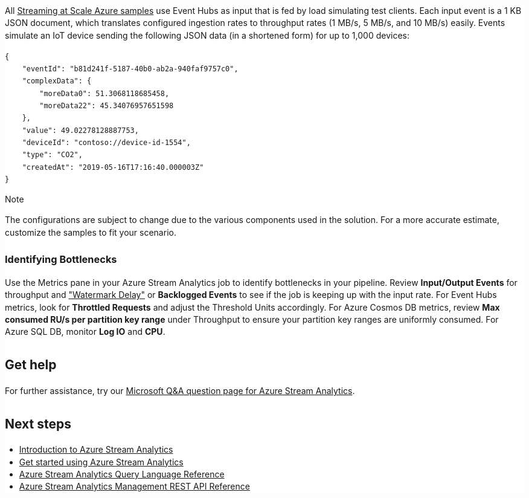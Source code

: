 All [Streaming at Scale Azure samples](https://github.com/Azure-Samples/streaming-at-scale) use Event Hubs as input that is fed by load simulating test clients. Each input event is a 1 KB JSON document, which translates configured ingestion rates to throughput rates (1 MB/s, 5 MB/s, and 10 MB/s) easily. Events simulate an IoT device sending the following JSON data (in a shortened form) for up to 1,000 devices:

```
{
    "eventId": "b81d241f-5187-40b0-ab2a-940faf9757c0",
    "complexData": {
        "moreData0": 51.3068118685458,
        "moreData22": 45.34076957651598
    },
    "value": 49.02278128887753,
    "deviceId": "contoso://device-id-1554",
    "type": "CO2",
    "createdAt": "2019-05-16T17:16:40.000003Z"
}
```

> [!NOTE]
> The configurations are subject to change due to the various components used in the solution. For a more accurate estimate, customize the samples to fit your scenario.

### Identifying Bottlenecks

Use the Metrics pane in your Azure Stream Analytics job to identify bottlenecks in your pipeline. Review **Input/Output Events** for throughput and ["Watermark Delay"](https://azure.microsoft.com/blog/new-metric-in-azure-stream-analytics-tracks-latency-of-your-streaming-pipeline/) or **Backlogged Events** to see if the job is keeping up with the input rate. For Event Hubs metrics, look for **Throttled Requests** and adjust the Threshold Units accordingly. For Azure Cosmos DB metrics, review **Max consumed RU/s per partition key range** under Throughput to ensure your partition key ranges are uniformly consumed. For Azure SQL DB, monitor **Log IO** and **CPU**.

## Get help

For further assistance, try our [Microsoft Q&A question page for Azure Stream Analytics](/answers/topics/azure-stream-analytics.html).

## Next steps
* [Introduction to Azure Stream Analytics](stream-analytics-introduction.md)
* [Get started using Azure Stream Analytics](stream-analytics-real-time-fraud-detection.md)
* [Azure Stream Analytics Query Language Reference](/stream-analytics-query/stream-analytics-query-language-reference)
* [Azure Stream Analytics Management REST API Reference](/rest/api/streamanalytics/)



[img.stream.analytics.monitor.job]: ./media/stream-analytics-scale-jobs/StreamAnalytics.job.monitor-NewPortal.png
[img.stream.analytics.configure.scale]: ./media/stream-analytics-scale-jobs/StreamAnalytics.configure.scale.png
[img.stream.analytics.perfgraph]: ./media/stream-analytics-scale-jobs/perf.png
[img.stream.analytics.streaming.units.scale]: ./media/stream-analytics-scale-jobs/StreamAnalyticsStreamingUnitsExample.jpg
[img.stream.analytics.preview.portal.settings.scale]: ./media/stream-analytics-scale-jobs/StreamAnalyticsPreviewPortalJobSettings-NewPortal.png   



[microsoft.support]: https://support.microsoft.com
[azure.event.hubs.developer.guide]: /previous-versions/azure/dn789972(v=azure.100)

[stream.analytics.introduction]: stream-analytics-introduction.md
[stream.analytics.get.started]: stream-analytics-real-time-fraud-detection.md
[stream.analytics.query.language.reference]: /stream-analytics-query/stream-analytics-query-language-reference
[stream.analytics.rest.api.reference]: /rest/api/streamanalytics/
